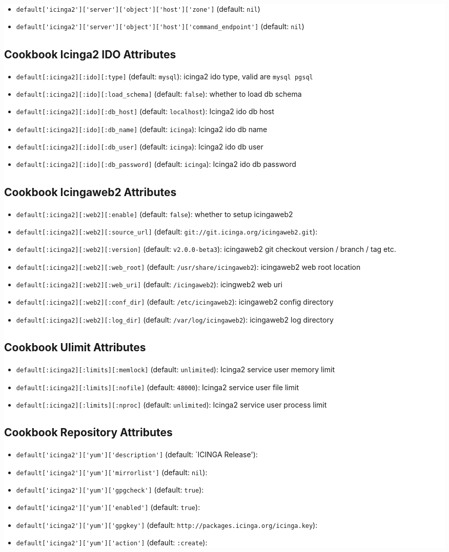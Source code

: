 * `default['icinga2']['server']['object']['host']['zone']` (default: `nil`)

* `default['icinga2']['server']['object']['host']['command_endpoint']` (default: `nil`)


## Cookbook Icinga2 IDO Attributes

 * `default[:icinga2][:ido][:type]` (default: `mysql`): icinga2 ido type, valid are `mysql pgsql`

 * `default[:icinga2][:ido][:load_schema]` (default: `false`): whether to load db schema

 * `default[:icinga2][:ido][:db_host]` (default: `localhost`): Icinga2 ido db host

 * `default[:icinga2][:ido][:db_name]` (default: `icinga`): Icinga2 ido db name

 * `default[:icinga2][:ido][:db_user]` (default: `icinga`): Icinga2 ido db user

 * `default[:icinga2][:ido][:db_password]` (default: `icinga`): Icinga2 ido db password


## Cookbook Icingaweb2 Attributes

 * `default[:icinga2][:web2][:enable]` (default: `false`): whether to setup icingaweb2

 * `default[:icinga2][:web2][:source_url]` (default: `git://git.icinga.org/icingaweb2.git`):

 * `default[:icinga2][:web2][:version]` (default: `v2.0.0-beta3`): icingaweb2 git checkout version / branch / tag etc.

 * `default[:icinga2][:web2][:web_root]` (default: `/usr/share/icingaweb2`): icingaweb2 web root location

 * `default[:icinga2][:web2][:web_uri]` (default: `/icingaweb2`): icingweb2 web uri

 * `default[:icinga2][:web2][:conf_dir]` (default: `/etc/icingaweb2`): icingaweb2 config directory

 * `default[:icinga2][:web2][:log_dir]` (default: `/var/log/icingaweb2`): icingaweb2 log directory


## Cookbook Ulimit Attributes

 * `default[:icinga2][:limits][:memlock]` (default: `unlimited`): Icinga2 service user memory limit

 * `default[:icinga2][:limits][:nofile]` (default: `48000`): Icinga2 service user file limit

 * `default[:icinga2][:limits][:nproc]` (default: `unlimited`): Icinga2 service user process limit


## Cookbook Repository Attributes

* `default['icinga2']['yum']['description']` (default: `ICINGA Release'):

* `default['icinga2']['yum']['mirrorlist']` (default: `nil`):

* `default['icinga2']['yum']['gpgcheck']` (default: `true`):

* `default['icinga2']['yum']['enabled']` (default: `true`):

* `default['icinga2']['yum']['gpgkey']` (default: `http://packages.icinga.org/icinga.key`):

* `default['icinga2']['yum']['action']` (default: `:create`):


[Icinga2]: https://www.icinga.org/
[Chef]: https://www.chef.io/
[Install]: https://github.com/icinga/icinga2/
[Dev Icinga]: https://dev.icinga.org/projects/chef-icinga2
[Register]: https://www.icinga.org/register/